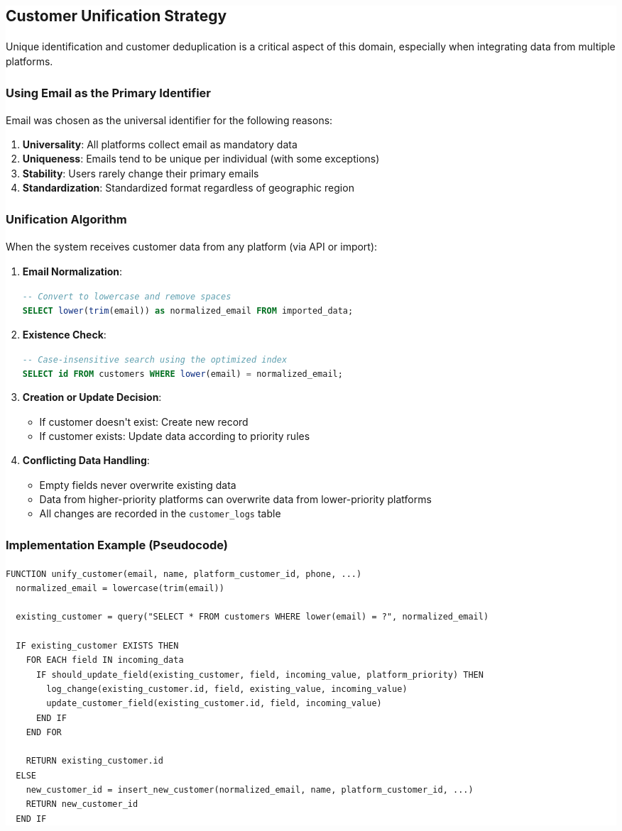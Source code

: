 
## Customer Unification Strategy


Unique identification and customer deduplication is a critical aspect of this domain, especially when integrating data from multiple platforms.


### Using Email as the Primary Identifier


Email was chosen as the universal identifier for the following reasons:


1. **Universality**: All platforms collect email as mandatory data
2. **Uniqueness**: Emails tend to be unique per individual (with some exceptions)
3. **Stability**: Users rarely change their primary emails
4. **Standardization**: Standardized format regardless of geographic region


### Unification Algorithm


When the system receives customer data from any platform (via API or import):


1. **Email Normalization**:
   ```sql
   -- Convert to lowercase and remove spaces
   SELECT lower(trim(email)) as normalized_email FROM imported_data;
   ```


2. **Existence Check**:
   ```sql
   -- Case-insensitive search using the optimized index
   SELECT id FROM customers WHERE lower(email) = normalized_email;
   ```


3. **Creation or Update Decision**:
   - If customer doesn't exist: Create new record
   - If customer exists: Update data according to priority rules


4. **Conflicting Data Handling**:
   - Empty fields never overwrite existing data
   - Data from higher-priority platforms can overwrite data from lower-priority platforms
   - All changes are recorded in the `customer_logs` table


### Implementation Example (Pseudocode)


```
FUNCTION unify_customer(email, name, platform_customer_id, phone, ...)
  normalized_email = lowercase(trim(email))
  
  existing_customer = query("SELECT * FROM customers WHERE lower(email) = ?", normalized_email)
  
  IF existing_customer EXISTS THEN
    FOR EACH field IN incoming_data
      IF should_update_field(existing_customer, field, incoming_value, platform_priority) THEN
        log_change(existing_customer.id, field, existing_value, incoming_value)
        update_customer_field(existing_customer.id, field, incoming_value)
      END IF
    END FOR
    
    RETURN existing_customer.id
  ELSE
    new_customer_id = insert_new_customer(normalized_email, name, platform_customer_id, ...)
    RETURN new_customer_id
  END IF
```